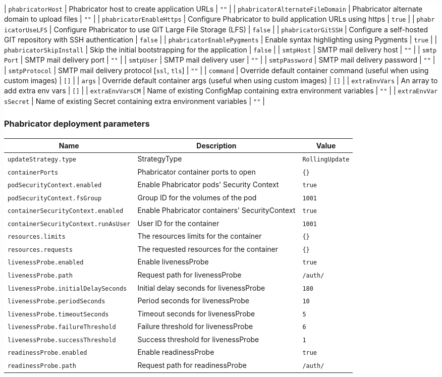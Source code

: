 | `phabricatorHost`                | Phabricator host to create application URLs                          | `""`                      |
| `phabricatorAlternateFileDomain` | Phabricator alternate domain to upload files                         | `""`                      |
| `phabricatorEnableHttps`         | Configure Phabricator to build application URLs using https          | `true`                    |
| `phabricatorUseLFS`              | Configure Phabricator to use GIT Large File Storage (LFS)            | `false`                   |
| `phabricatorGitSSH`              | Configure a self-hosted GIT repository with SSH authentication       | `false`                   |
| `phabricatorEnablePygments`      | Enable syntax highlighting using Pygments                            | `true`                    |
| `phabricatorSkipInstall`         | Skip the initial bootstrapping for the application                   | `false`                   |
| `smtpHost`                       | SMTP mail delivery host                                              | `""`                      |
| `smtpPort`                       | SMTP mail delivery port                                              | `""`                      |
| `smtpUser`                       | SMTP mail delivery user                                              | `""`                      |
| `smtpPassword`                   | SMTP mail delivery password                                          | `""`                      |
| `smtpProtocol`                   | SMTP mail delivery protocol [`ssl`, `tls`]                           | `""`                      |
| `command`                        | Override default container command (useful when using custom images) | `[]`                      |
| `args`                           | Override default container args (useful when using custom images)    | `[]`                      |
| `extraEnvVars`                   | An array to add extra env vars                                       | `[]`                      |
| `extraEnvVarsCM`                 | Name of existing ConfigMap containing extra environment variables    | `""`                      |
| `extraEnvVarsSecret`             | Name of existing Secret containing extra environment variables       | `""`                      |


### Phabricator deployment parameters

| Name                                 | Description                                                                               | Value           |
| ------------------------------------ | ----------------------------------------------------------------------------------------- | --------------- |
| `updateStrategy.type`                | StrategyType                                                                              | `RollingUpdate` |
| `containerPorts`                     | Phabricator container ports to open                                                       | `{}`            |
| `podSecurityContext.enabled`         | Enable Phabricator pods' Security Context                                                 | `true`          |
| `podSecurityContext.fsGroup`         | Group ID for the volumes of the pod                                                       | `1001`          |
| `containerSecurityContext.enabled`   | Enable Phabricator containers' SecurityContext                                            | `true`          |
| `containerSecurityContext.runAsUser` | User ID for the container                                                                 | `1001`          |
| `resources.limits`                   | The resources limits for the container                                                    | `{}`            |
| `resources.requests`                 | The requested resources for the container                                                 | `{}`            |
| `livenessProbe.enabled`              | Enable livenessProbe                                                                      | `true`          |
| `livenessProbe.path`                 | Request path for livenessProbe                                                            | `/auth/`        |
| `livenessProbe.initialDelaySeconds`  | Initial delay seconds for livenessProbe                                                   | `180`           |
| `livenessProbe.periodSeconds`        | Period seconds for livenessProbe                                                          | `10`            |
| `livenessProbe.timeoutSeconds`       | Timeout seconds for livenessProbe                                                         | `5`             |
| `livenessProbe.failureThreshold`     | Failure threshold for livenessProbe                                                       | `6`             |
| `livenessProbe.successThreshold`     | Success threshold for livenessProbe                                                       | `1`             |
| `readinessProbe.enabled`             | Enable readinessProbe                                                                     | `true`          |
| `readinessProbe.path`                | Request path for readinessProbe                                                           | `/auth/`        |